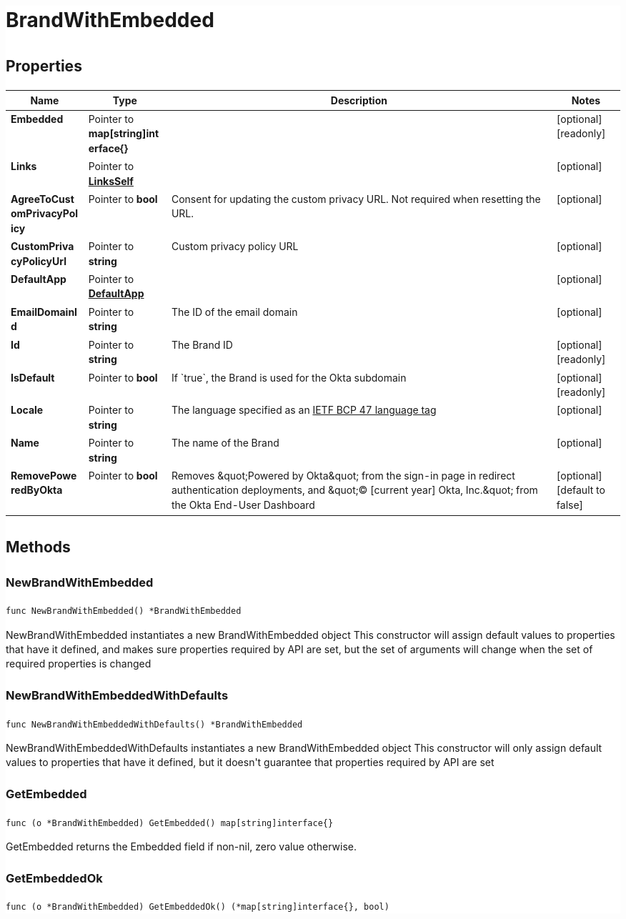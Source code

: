 # BrandWithEmbedded

## Properties

Name | Type | Description | Notes
------------ | ------------- | ------------- | -------------
**Embedded** | Pointer to **map[string]interface{}** |  | [optional] [readonly] 
**Links** | Pointer to [**LinksSelf**](LinksSelf.md) |  | [optional] 
**AgreeToCustomPrivacyPolicy** | Pointer to **bool** | Consent for updating the custom privacy URL. Not required when resetting the URL. | [optional] 
**CustomPrivacyPolicyUrl** | Pointer to **string** | Custom privacy policy URL | [optional] 
**DefaultApp** | Pointer to [**DefaultApp**](DefaultApp.md) |  | [optional] 
**EmailDomainId** | Pointer to **string** | The ID of the email domain | [optional] 
**Id** | Pointer to **string** | The Brand ID | [optional] [readonly] 
**IsDefault** | Pointer to **bool** | If &#x60;true&#x60;, the Brand is used for the Okta subdomain | [optional] [readonly] 
**Locale** | Pointer to **string** | The language specified as an [IETF BCP 47 language tag](https://datatracker.ietf.org/doc/html/rfc5646) | [optional] 
**Name** | Pointer to **string** | The name of the Brand | [optional] 
**RemovePoweredByOkta** | Pointer to **bool** | Removes \&quot;Powered by Okta\&quot; from the sign-in page in redirect authentication deployments, and \&quot;© [current year] Okta, Inc.\&quot; from the Okta End-User Dashboard | [optional] [default to false]

## Methods

### NewBrandWithEmbedded

`func NewBrandWithEmbedded() *BrandWithEmbedded`

NewBrandWithEmbedded instantiates a new BrandWithEmbedded object
This constructor will assign default values to properties that have it defined,
and makes sure properties required by API are set, but the set of arguments
will change when the set of required properties is changed

### NewBrandWithEmbeddedWithDefaults

`func NewBrandWithEmbeddedWithDefaults() *BrandWithEmbedded`

NewBrandWithEmbeddedWithDefaults instantiates a new BrandWithEmbedded object
This constructor will only assign default values to properties that have it defined,
but it doesn't guarantee that properties required by API are set

### GetEmbedded

`func (o *BrandWithEmbedded) GetEmbedded() map[string]interface{}`

GetEmbedded returns the Embedded field if non-nil, zero value otherwise.

### GetEmbeddedOk

`func (o *BrandWithEmbedded) GetEmbeddedOk() (*map[string]interface{}, bool)`
